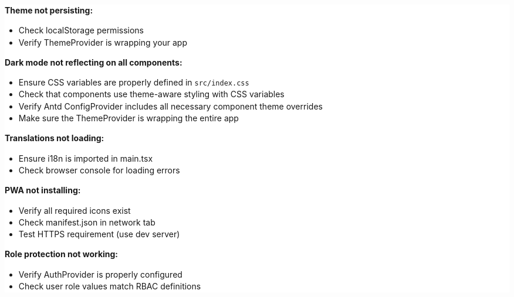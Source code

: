 **Theme not persisting:**
- Check localStorage permissions
- Verify ThemeProvider is wrapping your app

**Dark mode not reflecting on all components:**
- Ensure CSS variables are properly defined in `src/index.css`
- Check that components use theme-aware styling with CSS variables
- Verify Antd ConfigProvider includes all necessary component theme overrides
- Make sure the ThemeProvider is wrapping the entire app

**Translations not loading:**
- Ensure i18n is imported in main.tsx
- Check browser console for loading errors

**PWA not installing:**
- Verify all required icons exist
- Check manifest.json in network tab
- Test HTTPS requirement (use dev server)

**Role protection not working:**
- Verify AuthProvider is properly configured
- Check user role values match RBAC definitions
